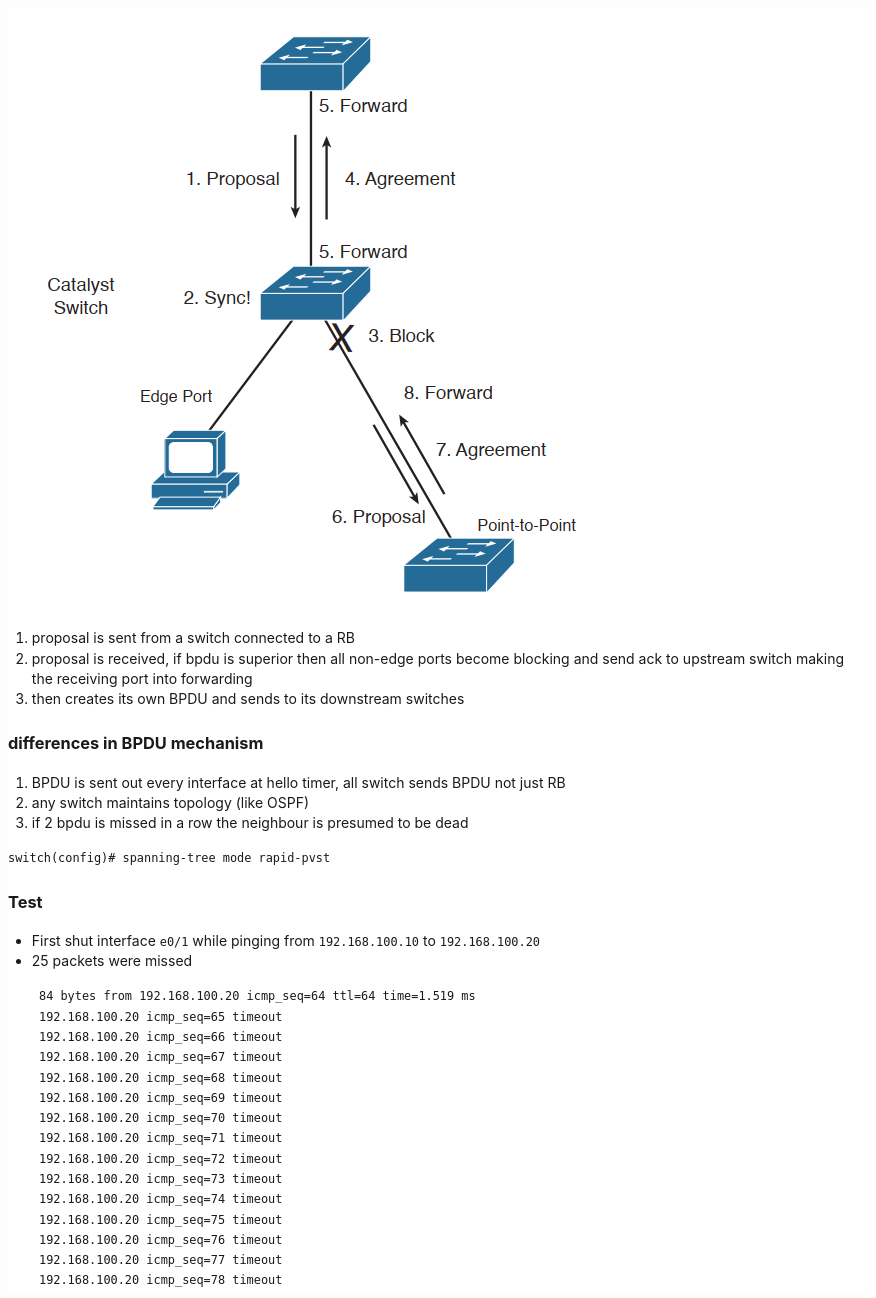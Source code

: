 ![](pics/rstp.png)
1. proposal is sent from a switch connected to a RB 
2. proposal is received, if bpdu is superior then all non-edge ports become blocking and 
send ack to upstream switch making the receiving port into forwarding 
3. then creates its own BPDU and sends to its downstream switches 

### differences in BPDU mechanism 
1. BPDU is sent out every interface at hello timer, all switch sends BPDU not just RB
2. any switch maintains topology (like OSPF)
3. if 2 bpdu is missed in a row the neighbour is presumed to be dead 

~~~
switch(config)# spanning-tree mode rapid-pvst
~~~

### Test
* First shut interface `e0/1` while pinging from `192.168.100.10` to `192.168.100.20`
* 25 packets were missed 
   ~~~
    84 bytes from 192.168.100.20 icmp_seq=64 ttl=64 time=1.519 ms
    192.168.100.20 icmp_seq=65 timeout
    192.168.100.20 icmp_seq=66 timeout
    192.168.100.20 icmp_seq=67 timeout
    192.168.100.20 icmp_seq=68 timeout
    192.168.100.20 icmp_seq=69 timeout
    192.168.100.20 icmp_seq=70 timeout
    192.168.100.20 icmp_seq=71 timeout
    192.168.100.20 icmp_seq=72 timeout
    192.168.100.20 icmp_seq=73 timeout
    192.168.100.20 icmp_seq=74 timeout
    192.168.100.20 icmp_seq=75 timeout
    192.168.100.20 icmp_seq=76 timeout
    192.168.100.20 icmp_seq=77 timeout
    192.168.100.20 icmp_seq=78 timeout
   ~~~